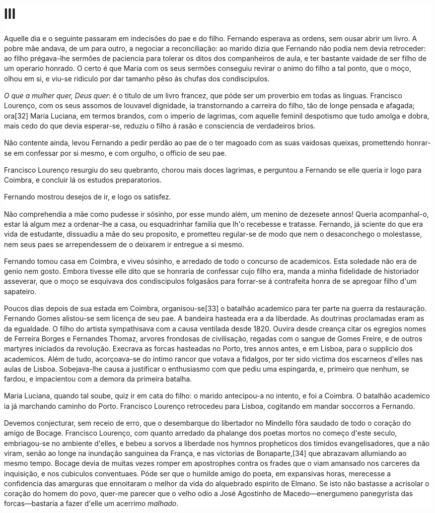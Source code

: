 
# **III**
Aquelle dia e o seguinte passaram em indecisões do pae e do filho. Fernando esperava as ordens, sem ousar abrir um livro. A pobre mãe andava, de um para outro, a negociar a reconciliação: ao marido dizia que Fernando não podia nem devia retroceder: ao filho prégava-lhe sermões de paciencia para tolerar os ditos dos companheiros de aula, e ter bastante vaidade de ser filho de um operario honrado. O certo é que Maria com os seus sermões conseguiu revirar o animo do filho a tal ponto, que o moço, olhou em si, e viu-se ridiculo por dar tamanho pêso ás chufas dos condiscipulos.

*O que a mulher quer, Deus quer*: é o titulo de um livro francez, que póde ser um proverbio em todas as linguas. Francisco Lourenço, com os seus assomos de louvavel dignidade, ia transtornando a carreira do filho, tão de longe pensada e afagada; ora[32] Maria Luciana, em termos brandos, com o imperio de lagrimas, com aquelle feminil despotismo que tudo amolga e dobra, mais cedo do que devia esperar-se, reduziu o filho á rasão e consciencia de verdadeiros brios.

Não contente ainda, levou Fernando a pedir perdão ao pae de o ter magoado com as suas vaidosas queixas, promettendo honrar-se em confessar por si mesmo, e com orgulho, o officio de seu pae.

Francisco Lourenço resurgiu do seu quebranto, chorou mais doces lagrimas, e perguntou a Fernando se elle queria ir logo para Coimbra, e concluir lá os estudos preparatorios.

Fernando mostrou desejos de ir, e logo os satisfez.

Não comprehendia a mãe como pudesse ir sósinho, por esse mundo além, um menino de dezesete annos! Queria acompanhal-o, estar lá algum mez a ordenar-lhe a casa, ou esquadrinhar familia que lh'o recebesse e tratasse. Fernando, já sciente do que era vida de estudante, dissuadiu a mãe do seu proposito, e prometteu regular-se de modo que nem o desaconchego o molestasse, nem seus paes se arrependessem de o deixarem ir entregue a si mesmo.

Fernando tomou casa em Coimbra, e viveu sósinho, e arredado de todo o concurso de academicos. Esta soledade não era de genio nem gosto. Embora tivesse elle dito que se honraria de confessar cujo filho era, manda a minha fidelidade de historiador asseverar, que o moço se esquivava dos condiscipulos folgasãos para forrar-se á contrafeita honra de se apregoar filho d'um sapateiro.

Poucos dias depois de sua estada em Coimbra, organisou-se[33] o batalhão academico para ter parte na guerra da restauração. Fernando Gomes alistou-se sem licença de seu pae. A bandeira hasteada era a da liberdade. As doutrinas proclamadas eram as da egualdade. O filho do artista sympathisava com a causa ventilada desde 1820. Ouvira desde creança citar os egregios nomes de Ferreira Borges e Fernandes Thomaz, arvores frondosas de civilisação, regadas com o sangue de Gomes Freire, e de outros martyres iniciados da revolução. Execrava as forcas hasteadas no Porto, tres annos antes, e em Lisboa, para o supplicio dos academicos. Além de tudo, acorçoava-se do intimo rancor que votava a fidalgos, por ter sido victima dos escarneos d'elles nas aulas de Lisboa. Sobejava-lhe causa a justificar o enthusiasmo com que pediu uma espingarda, e, primeiro que nenhum, se fardou, e impacientou com a demora da primeira batalha.

Maria Luciana, quando tal soube, quiz ir em cata do filho: o marido antecipou-a no intento, e foi a Coimbra. O batalhão academico ia já marchando caminho do Porto. Francisco Lourenço retrocedeu para Lisboa, cogitando em mandar soccorros a Fernando.

Devemos conjecturar, sem receio de erro, que o desembarque do libertador no Mindello fôra saudado de todo o coração do amigo de Bocage. Francisco Lourenço, com quanto arredado da phalange dos poetas mortos no começo d'este seculo, embriagou-se no ambiente d'elles, e bebeu a sorvos a liberdade nos hymnos propheticos dos timidos evangelisadores, que a não viram, senão ao longe na inundação sanguinea da França, e nas victorias de Bonaparte,[34] que abrazavam allumiando ao mesmo tempo. Bocage devia de muitas vezes romper em apostrophes contra os frades que o viam amansado nos carceres da inquisição, e nos cubiculos conventuaes. Póde ser que o humilde amigo do poeta, em expansivas horas, merecesse a confidencia das amarguras que ennoitaram o melhor da vida do alquebrado espirito de Elmano. Se isto não bastasse a acrisolar o coração do homem do povo, quer-me parecer que o velho odio a José Agostinho de Macedo—energumeno panegyrista das forcas—bastaria a fazer d'elle um acerrimo *malhado*.
